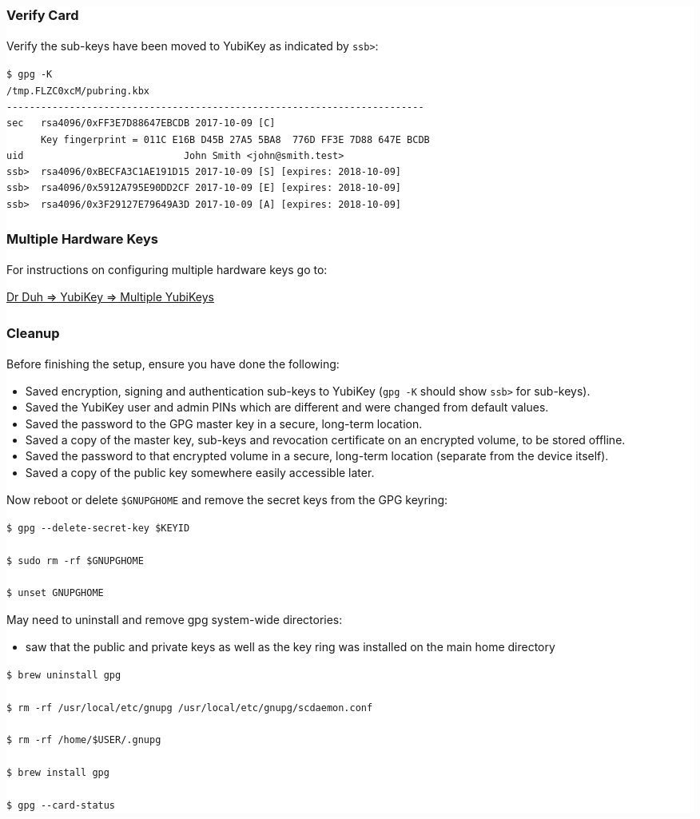 
### Verify Card

Verify the sub-keys have been moved to YubiKey as indicated by `ssb>`:
```terminal
$ gpg -K
/tmp.FLZC0xcM/pubring.kbx
-------------------------------------------------------------------------
sec   rsa4096/0xFF3E7D88647EBCDB 2017-10-09 [C]
      Key fingerprint = 011C E16B D45B 27A5 5BA8  776D FF3E 7D88 647E BCDB
uid                            John Smith <john@smith.test>
ssb>  rsa4096/0xBECFA3C1AE191D15 2017-10-09 [S] [expires: 2018-10-09]
ssb>  rsa4096/0x5912A795E90DD2CF 2017-10-09 [E] [expires: 2018-10-09]
ssb>  rsa4096/0x3F29127E79649A3D 2017-10-09 [A] [expires: 2018-10-09]
```


### Multiple Hardware Keys

For instructions on configuring multiple hardware keys go to:

[Dr Duh => YubiKey => Multiple YubiKeys](https://github.com/drduh/YubiKey-Guide?tab=readme-ov-file#using-multiple-yubikeys)



### Cleanup

Before finishing the setup, ensure you have done the following:

-   Saved encryption, signing and authentication sub-keys to YubiKey (`gpg -K` should show `ssb>` for sub-keys).
-   Saved the YubiKey user and admin PINs which are different and were changed from default values.
-   Saved the password to the GPG master key in a secure, long-term location.
-   Saved a copy of the master key, sub-keys and revocation certificate on an encrypted volume, to be stored offline.
-   Saved the password to that encrypted volume in a secure, long-term location (separate from the device itself).
-   Saved a copy of the public key somewhere easily accessible later.

Now reboot or delete `$GNUPGHOME` and remove the secret keys from the GPG keyring:
```terminal
$ gpg --delete-secret-key $KEYID

$ sudo rm -rf $GNUPGHOME

$ unset GNUPGHOME
```

May need to uninstall and remove gpg system-wide directories:

- saw that the public and private keys as well as the key ring was installed on the main home directory

```terminal
$ brew uninstall gpg

$ rm -rf /usr/local/etc/gnupg /usr/local/etc/gnupg/scdaemon.conf

$ rm -rf /home/$USER/.gnupg

$ brew install gpg

$ gpg --card-status
```
